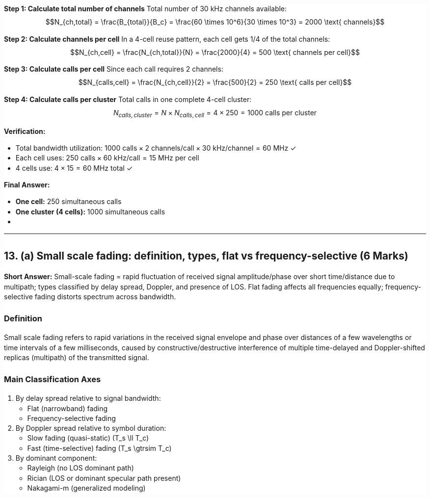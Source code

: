 **Step 1: Calculate total number of channels**
Total number of 30 kHz channels available:
$$N_{ch,total} = \frac{B_{total}}{B_c} = \frac{60 \times 10^6}{30 \times 10^3} = 2000 \text{ channels}$$

**Step 2: Calculate channels per cell**
In a 4-cell reuse pattern, each cell gets 1/4 of the total channels:
$$N_{ch,cell} = \frac{N_{ch,total}}{N} = \frac{2000}{4} = 500 \text{ channels per cell}$$

**Step 3: Calculate calls per cell**
Since each call requires 2 channels:
$$N_{calls,cell} = \frac{N_{ch,cell}}{2} = \frac{500}{2} = 250 \text{ calls per cell}$$

**Step 4: Calculate calls per cluster**
Total calls in one complete 4-cell cluster:
$$N_{calls,cluster} = N \times N_{calls,cell} = 4 \times 250 = 1000 \text{ calls per cluster}$$

**Verification:**
- Total bandwidth utilization: $1000 \text{ calls} \times 2 \text{ channels/call} \times 30 \text{ kHz/channel} = 60$ MHz ✓
- Each cell uses: $250 \text{ calls} \times 60 \text{ kHz/call} = 15$ MHz per cell
- 4 cells use: $4 \times 15 = 60$ MHz total ✓

**Final Answer:**
- **One cell:** 250 simultaneous calls
- **One cluster (4 cells):** 1000 simultaneous calls
- 
---
## 13. (a) Small scale fading: definition, types, flat vs frequency-selective (6 Marks)
**Short Answer:** Small-scale fading = rapid fluctuation of received signal amplitude/phase over short time/distance due to multipath; types classified by delay spread, Doppler, and presence of LOS. Flat fading affects all frequencies equally; frequency-selective fading distorts spectrum across bandwidth.

### Definition
Small scale fading refers to rapid variations in the received signal envelope and phase over distances of a few wavelengths or time intervals of a few milliseconds, caused by constructive/destructive interference of multiple time-delayed and Doppler-shifted replicas (multipath) of the transmitted signal.

### Main Classification Axes
1. By delay spread relative to signal bandwidth:
    - Flat (narrowband) fading
    - Frequency-selective fading
2. By Doppler spread relative to symbol duration:
    - Slow fading (quasi-static) \(T_s \ll T_c\)
    - Fast (time-selective) fading \(T_s \gtrsim T_c\)
3. By dominant component:
    - Rayleigh (no LOS dominant path)
    - Rician (LOS or dominant specular path present)
    - Nakagami-m (generalized modeling)
